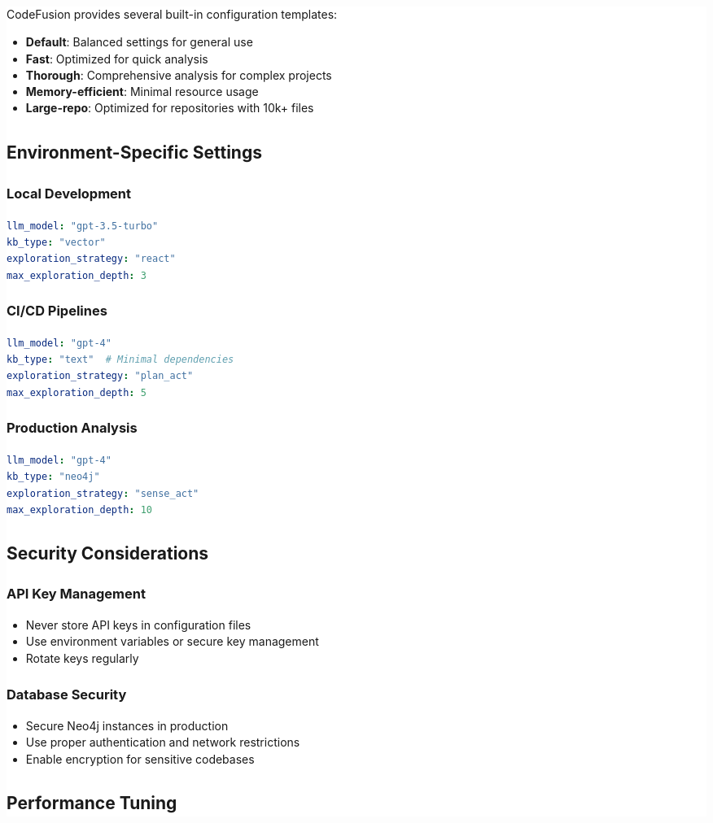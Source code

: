 CodeFusion provides several built-in configuration templates:

- **Default**: Balanced settings for general use
- **Fast**: Optimized for quick analysis
- **Thorough**: Comprehensive analysis for complex projects
- **Memory-efficient**: Minimal resource usage
- **Large-repo**: Optimized for repositories with 10k+ files

## Environment-Specific Settings

### Local Development

```yaml
llm_model: "gpt-3.5-turbo"
kb_type: "vector"
exploration_strategy: "react"
max_exploration_depth: 3
```

### CI/CD Pipelines

```yaml
llm_model: "gpt-4"
kb_type: "text"  # Minimal dependencies
exploration_strategy: "plan_act"
max_exploration_depth: 5
```

### Production Analysis

```yaml
llm_model: "gpt-4"
kb_type: "neo4j"
exploration_strategy: "sense_act"
max_exploration_depth: 10
```

## Security Considerations

### API Key Management

- Never store API keys in configuration files
- Use environment variables or secure key management
- Rotate keys regularly

### Database Security

- Secure Neo4j instances in production
- Use proper authentication and network restrictions
- Enable encryption for sensitive codebases

## Performance Tuning
